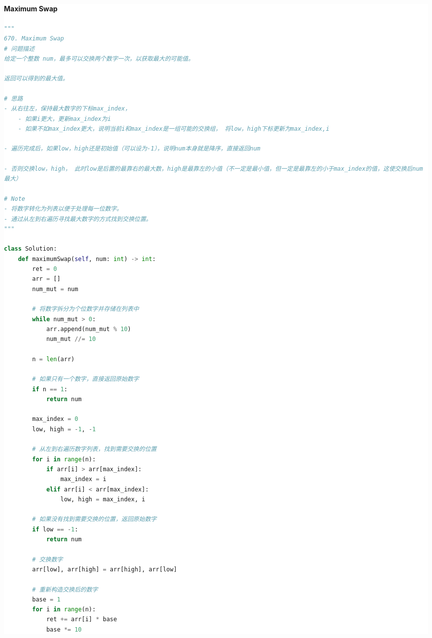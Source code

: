 #### Maximum Swap
```py
"""
670. Maximum Swap
# 问题描述 
给定一个整数 num，最多可以交换两个数字一次，以获取最大的可能值。

返回可以得到的最大值。

# 思路
- 从右往左，保持最大数字的下标max_index，
    - 如果i更大，更新max_index为i
    - 如果不如max_index更大，说明当前i和max_index是一组可能的交换组， 将low，high下标更新为max_index,i

- 遍历完成后，如果low，high还是初始值（可以设为-1），说明num本身就是降序，直接返回num

- 否则交换low，high， 此时low是后置的最靠右的最大数，high是最靠左的小值（不一定是最小值，但一定是最靠左的小于max_index的值，这使交换后num最大）

# Note 
- 将数字转化为列表以便于处理每一位数字。
- 通过从左到右遍历寻找最大数字的方式找到交换位置。
"""

class Solution:
    def maximumSwap(self, num: int) -> int:
        ret = 0
        arr = []
        num_mut = num

        # 将数字拆分为个位数字并存储在列表中
        while num_mut > 0:
            arr.append(num_mut % 10)
            num_mut //= 10

        n = len(arr)

        # 如果只有一个数字，直接返回原始数字
        if n == 1:
            return num

        max_index = 0
        low, high = -1, -1

        # 从左到右遍历数字列表，找到需要交换的位置
        for i in range(n):
            if arr[i] > arr[max_index]:
                max_index = i
            elif arr[i] < arr[max_index]:
                low, high = max_index, i

        # 如果没有找到需要交换的位置，返回原始数字
        if low == -1:
            return num

        # 交换数字
        arr[low], arr[high] = arr[high], arr[low]

        # 重新构造交换后的数字
        base = 1
        for i in range(n):
            ret += arr[i] * base
            base *= 10

```